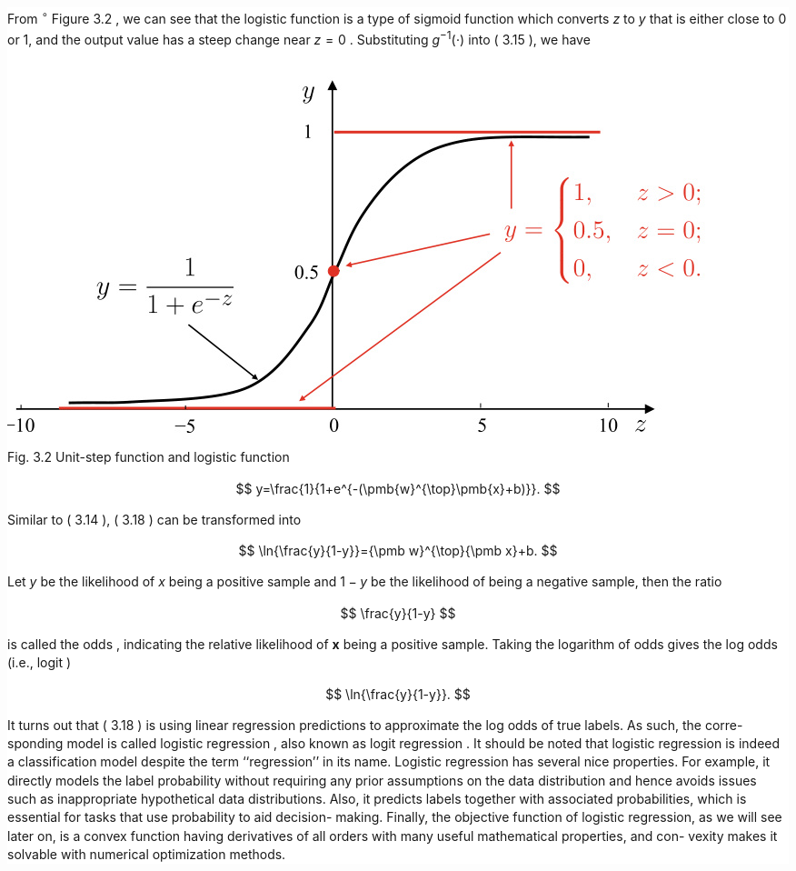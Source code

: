 From  $^{\circ}$   Figure 3.2 , we can see that the logistic function is a type of sigmoid function which converts    $z$   to  $y$   that is either close to 0 or 1, and the output value has a steep change near  $z=0$  . Substituting    $g^{-1}(\cdot)$   into ( 3.15 ), we have  

![](images/bb680c662651f45e9377b4b75aff15caab826a5a3e173d407b1e0e4e9bca8cf8.jpg)  
Fig. 3.2 Unit-step function and logistic function  

$$
y=\frac{1}{1+e^{-(\pmb{w}^{\top}\pmb{x}+b)}}.
$$  

Similar to ( 3.14 ), ( 3.18 ) can be transformed into  

$$
\ln{\frac{y}{1-y}}={\pmb w}^{\top}{\pmb x}+b.
$$  

Let  $y$   be the likelihood of    $x$   being a positive sample and   $1-y$  be the likelihood of being a negative sample, then the ratio  

$$
\frac{y}{1-y}
$$  

is called the  odds , indicating the relative likelihood of    $\pmb{x}$   being a positive sample. Taking the logarithm of odds gives the  log odds  (i.e.,  logit )  

$$
\ln{\frac{y}{1-y}}.
$$  

It turns out that ( 3.18 ) is using linear regression predictions to approximate the log odds of true labels. As such, the corre- sponding model is called  logistic regression , also known as  logit regression . It should be noted that logistic regression is indeed a classification model despite the term ‘‘regression’’ in its name. Logistic regression has several nice properties. For example, it directly models the label probability without requiring any prior assumptions on the data distribution and hence avoids issues such as inappropriate hypothetical data distributions. Also, it predicts labels together with associated probabilities, which is essential for tasks that use probability to aid decision- making. Finally, the objective function of logistic regression, as we will see later on, is a convex function having derivatives of all orders with many useful mathematical properties, and con- vexity makes it solvable with numerical optimization methods.  
